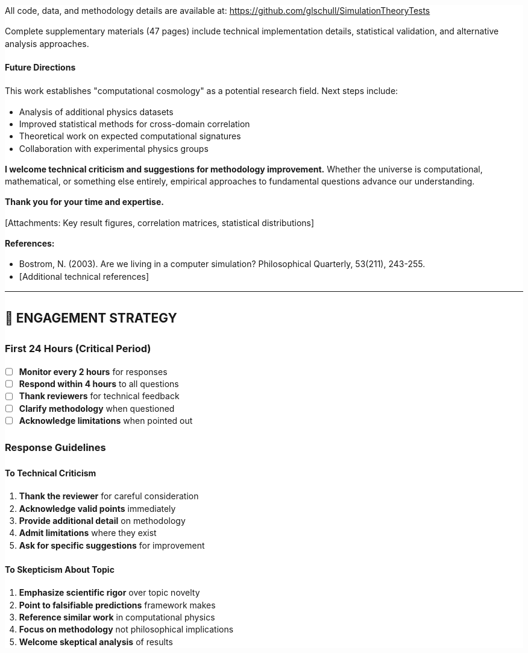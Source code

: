All code, data, and methodology details are available at: https://github.com/glschull/SimulationTheoryTests

Complete supplementary materials (47 pages) include technical implementation details, statistical validation, and alternative analysis approaches.

#### **Future Directions**

This work establishes "computational cosmology" as a potential research field. Next steps include:
- Analysis of additional physics datasets
- Improved statistical methods for cross-domain correlation
- Theoretical work on expected computational signatures
- Collaboration with experimental physics groups

**I welcome technical criticism and suggestions for methodology improvement.** Whether the universe is computational, mathematical, or something else entirely, empirical approaches to fundamental questions advance our understanding.

**Thank you for your time and expertise.**

[Attachments: Key result figures, correlation matrices, statistical distributions]

**References:**
- Bostrom, N. (2003). Are we living in a computer simulation? Philosophical Quarterly, 53(211), 243-255.
- [Additional technical references]

---

## 🎯 **ENGAGEMENT STRATEGY**

### **First 24 Hours (Critical Period)**
- [ ] **Monitor every 2 hours** for responses
- [ ] **Respond within 4 hours** to all questions
- [ ] **Thank reviewers** for technical feedback
- [ ] **Clarify methodology** when questioned
- [ ] **Acknowledge limitations** when pointed out

### **Response Guidelines**

#### **To Technical Criticism**
1. **Thank the reviewer** for careful consideration
2. **Acknowledge valid points** immediately
3. **Provide additional detail** on methodology
4. **Admit limitations** where they exist
5. **Ask for specific suggestions** for improvement

#### **To Skepticism About Topic**
1. **Emphasize scientific rigor** over topic novelty
2. **Point to falsifiable predictions** framework makes
3. **Reference similar work** in computational physics
4. **Focus on methodology** not philosophical implications
5. **Welcome skeptical analysis** of results
